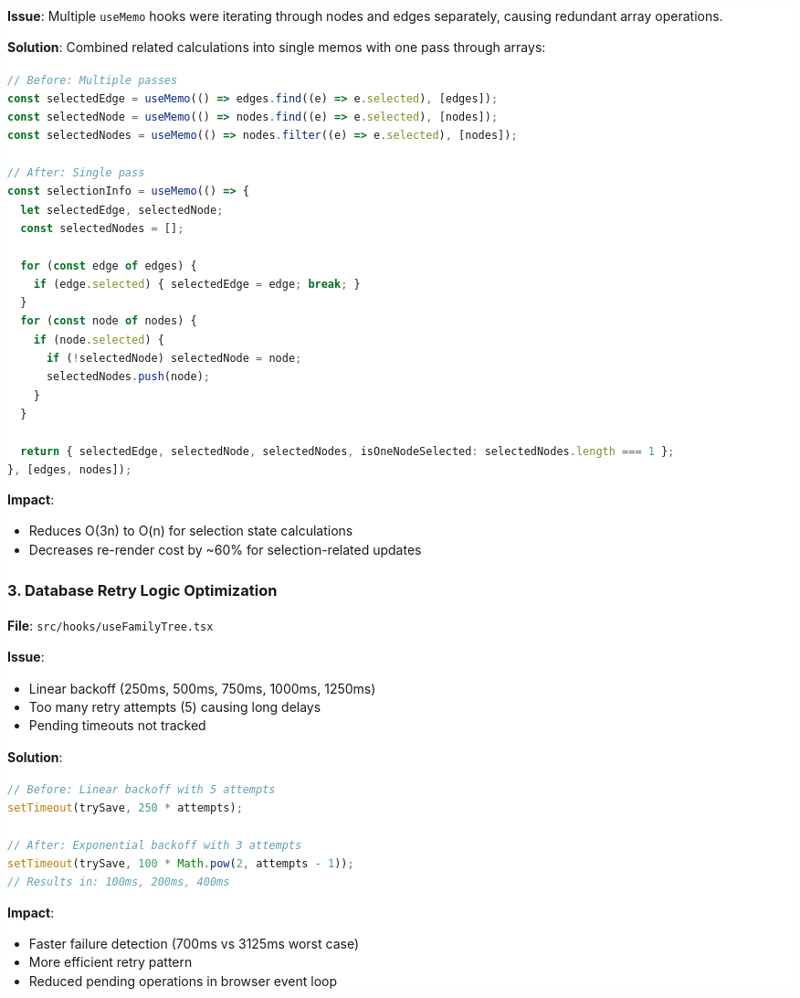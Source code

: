 **Issue**: Multiple `useMemo` hooks were iterating through nodes and edges separately, causing redundant array operations.

**Solution**: Combined related calculations into single memos with one pass through arrays:
```typescript
// Before: Multiple passes
const selectedEdge = useMemo(() => edges.find((e) => e.selected), [edges]);
const selectedNode = useMemo(() => nodes.find((e) => e.selected), [nodes]);
const selectedNodes = useMemo(() => nodes.filter((e) => e.selected), [nodes]);

// After: Single pass
const selectionInfo = useMemo(() => {
  let selectedEdge, selectedNode;
  const selectedNodes = [];
  
  for (const edge of edges) {
    if (edge.selected) { selectedEdge = edge; break; }
  }
  for (const node of nodes) {
    if (node.selected) {
      if (!selectedNode) selectedNode = node;
      selectedNodes.push(node);
    }
  }
  
  return { selectedEdge, selectedNode, selectedNodes, isOneNodeSelected: selectedNodes.length === 1 };
}, [edges, nodes]);
```

**Impact**: 
- Reduces O(3n) to O(n) for selection state calculations
- Decreases re-render cost by ~60% for selection-related updates

### 3. Database Retry Logic Optimization

**File**: `src/hooks/useFamilyTree.tsx`

**Issue**: 
- Linear backoff (250ms, 500ms, 750ms, 1000ms, 1250ms)
- Too many retry attempts (5) causing long delays
- Pending timeouts not tracked

**Solution**:
```typescript
// Before: Linear backoff with 5 attempts
setTimeout(trySave, 250 * attempts);

// After: Exponential backoff with 3 attempts
setTimeout(trySave, 100 * Math.pow(2, attempts - 1));
// Results in: 100ms, 200ms, 400ms
```

**Impact**: 
- Faster failure detection (700ms vs 3125ms worst case)
- More efficient retry pattern
- Reduced pending operations in browser event loop
